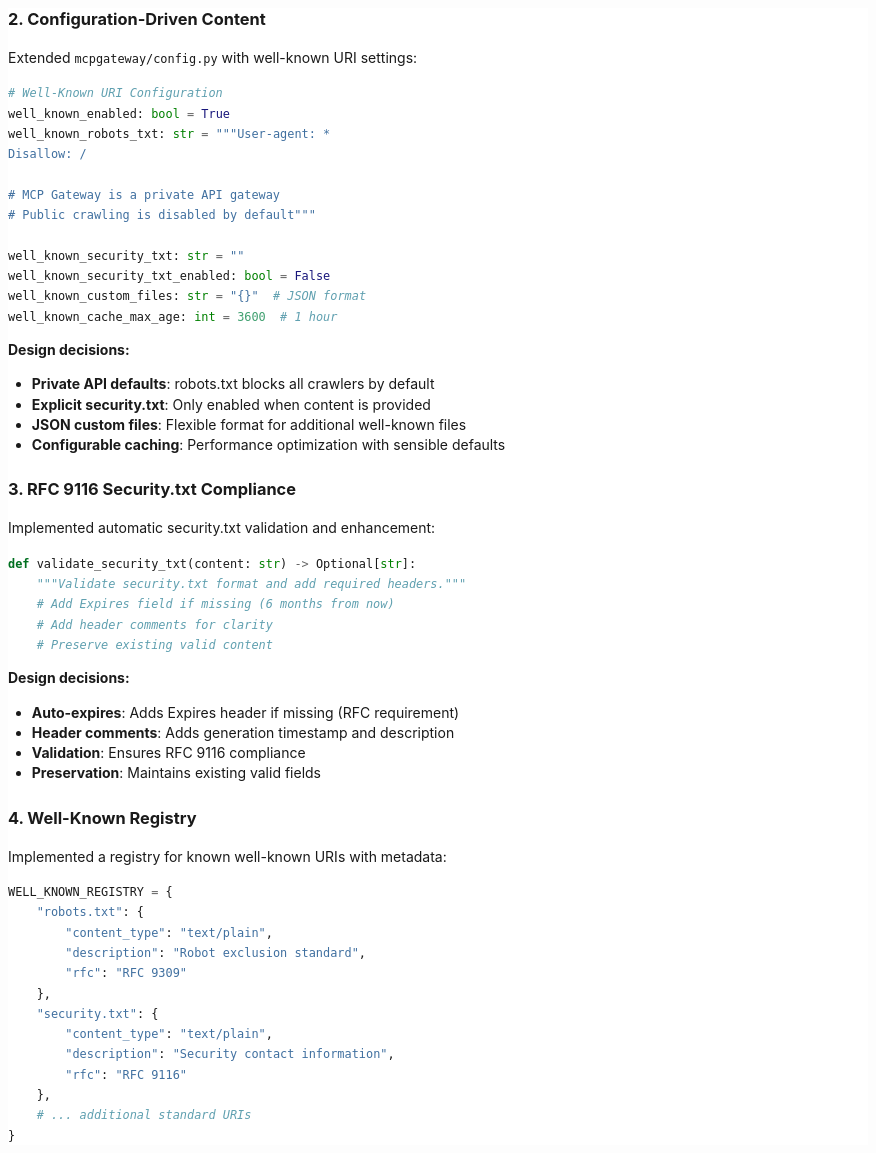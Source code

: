 ### 2. Configuration-Driven Content

Extended `mcpgateway/config.py` with well-known URI settings:

```python
# Well-Known URI Configuration
well_known_enabled: bool = True
well_known_robots_txt: str = """User-agent: *
Disallow: /

# MCP Gateway is a private API gateway
# Public crawling is disabled by default"""

well_known_security_txt: str = ""
well_known_security_txt_enabled: bool = False
well_known_custom_files: str = "{}"  # JSON format
well_known_cache_max_age: int = 3600  # 1 hour
```

**Design decisions:**
- **Private API defaults**: robots.txt blocks all crawlers by default
- **Explicit security.txt**: Only enabled when content is provided
- **JSON custom files**: Flexible format for additional well-known files
- **Configurable caching**: Performance optimization with sensible defaults

### 3. RFC 9116 Security.txt Compliance

Implemented automatic security.txt validation and enhancement:

```python
def validate_security_txt(content: str) -> Optional[str]:
    """Validate security.txt format and add required headers."""
    # Add Expires field if missing (6 months from now)
    # Add header comments for clarity
    # Preserve existing valid content
```

**Design decisions:**
- **Auto-expires**: Adds Expires header if missing (RFC requirement)
- **Header comments**: Adds generation timestamp and description
- **Validation**: Ensures RFC 9116 compliance
- **Preservation**: Maintains existing valid fields

### 4. Well-Known Registry

Implemented a registry for known well-known URIs with metadata:

```python
WELL_KNOWN_REGISTRY = {
    "robots.txt": {
        "content_type": "text/plain",
        "description": "Robot exclusion standard",
        "rfc": "RFC 9309"
    },
    "security.txt": {
        "content_type": "text/plain",
        "description": "Security contact information",
        "rfc": "RFC 9116"
    },
    # ... additional standard URIs
}
```

